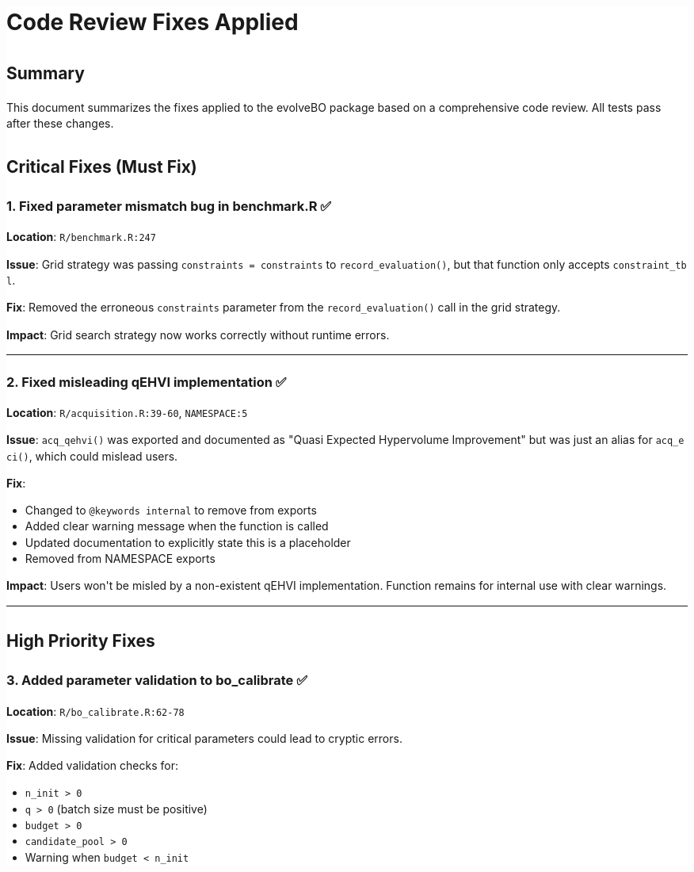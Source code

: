 # Code Review Fixes Applied

## Summary
This document summarizes the fixes applied to the evolveBO package based on a comprehensive code review. All tests pass after these changes.

## Critical Fixes (Must Fix)

### 1. Fixed parameter mismatch bug in benchmark.R ✅
**Location**: `R/benchmark.R:247`

**Issue**: Grid strategy was passing `constraints = constraints` to `record_evaluation()`, but that function only accepts `constraint_tbl`.

**Fix**: Removed the erroneous `constraints` parameter from the `record_evaluation()` call in the grid strategy.

**Impact**: Grid search strategy now works correctly without runtime errors.

---

### 2. Fixed misleading qEHVI implementation ✅
**Location**: `R/acquisition.R:39-60`, `NAMESPACE:5`

**Issue**: `acq_qehvi()` was exported and documented as "Quasi Expected Hypervolume Improvement" but was just an alias for `acq_eci()`, which could mislead users.

**Fix**:
- Changed to `@keywords internal` to remove from exports
- Added clear warning message when the function is called
- Updated documentation to explicitly state this is a placeholder
- Removed from NAMESPACE exports

**Impact**: Users won't be misled by a non-existent qEHVI implementation. Function remains for internal use with clear warnings.

---

## High Priority Fixes

### 3. Added parameter validation to bo_calibrate ✅
**Location**: `R/bo_calibrate.R:62-78`

**Issue**: Missing validation for critical parameters could lead to cryptic errors.

**Fix**: Added validation checks for:
- `n_init > 0`
- `q > 0` (batch size must be positive)
- `budget > 0`
- `candidate_pool > 0`
- Warning when `budget < n_init`
